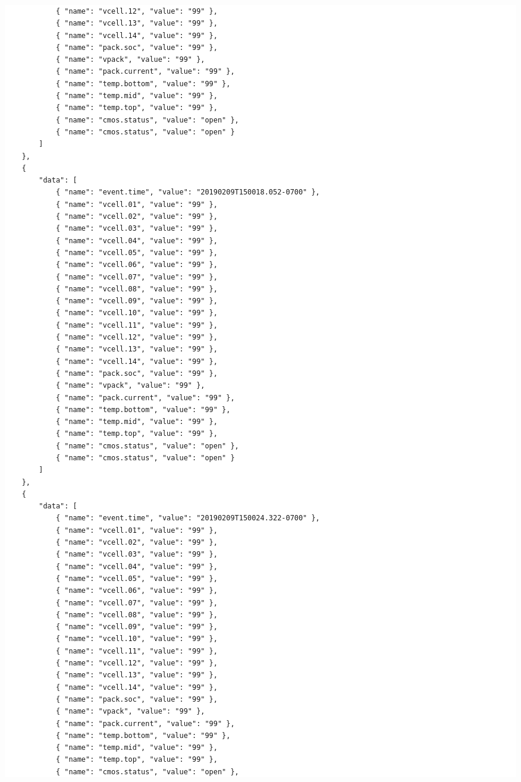                 { "name": "vcell.12", "value": "99" },
                { "name": "vcell.13", "value": "99" },
                { "name": "vcell.14", "value": "99" },
                { "name": "pack.soc", "value": "99" },
                { "name": "vpack", "value": "99" },
                { "name": "pack.current", "value": "99" },
                { "name": "temp.bottom", "value": "99" },
                { "name": "temp.mid", "value": "99" },
                { "name": "temp.top", "value": "99" },
                { "name": "cmos.status", "value": "open" },
                { "name": "cmos.status", "value": "open" }
            ]
        },
        {
            "data": [
                { "name": "event.time", "value": "20190209T150018.052-0700" },
                { "name": "vcell.01", "value": "99" },
                { "name": "vcell.02", "value": "99" },
                { "name": "vcell.03", "value": "99" },
                { "name": "vcell.04", "value": "99" },
                { "name": "vcell.05", "value": "99" },
                { "name": "vcell.06", "value": "99" },
                { "name": "vcell.07", "value": "99" },
                { "name": "vcell.08", "value": "99" },
                { "name": "vcell.09", "value": "99" },
                { "name": "vcell.10", "value": "99" },
                { "name": "vcell.11", "value": "99" },
                { "name": "vcell.12", "value": "99" },
                { "name": "vcell.13", "value": "99" },
                { "name": "vcell.14", "value": "99" },
                { "name": "pack.soc", "value": "99" },
                { "name": "vpack", "value": "99" },
                { "name": "pack.current", "value": "99" },
                { "name": "temp.bottom", "value": "99" },
                { "name": "temp.mid", "value": "99" },
                { "name": "temp.top", "value": "99" },
                { "name": "cmos.status", "value": "open" },
                { "name": "cmos.status", "value": "open" }
            ]
        },
        {
            "data": [
                { "name": "event.time", "value": "20190209T150024.322-0700" },
                { "name": "vcell.01", "value": "99" },
                { "name": "vcell.02", "value": "99" },
                { "name": "vcell.03", "value": "99" },
                { "name": "vcell.04", "value": "99" },
                { "name": "vcell.05", "value": "99" },
                { "name": "vcell.06", "value": "99" },
                { "name": "vcell.07", "value": "99" },
                { "name": "vcell.08", "value": "99" },
                { "name": "vcell.09", "value": "99" },
                { "name": "vcell.10", "value": "99" },
                { "name": "vcell.11", "value": "99" },
                { "name": "vcell.12", "value": "99" },
                { "name": "vcell.13", "value": "99" },
                { "name": "vcell.14", "value": "99" },
                { "name": "pack.soc", "value": "99" },
                { "name": "vpack", "value": "99" },
                { "name": "pack.current", "value": "99" },
                { "name": "temp.bottom", "value": "99" },
                { "name": "temp.mid", "value": "99" },
                { "name": "temp.top", "value": "99" },
                { "name": "cmos.status", "value": "open" },
